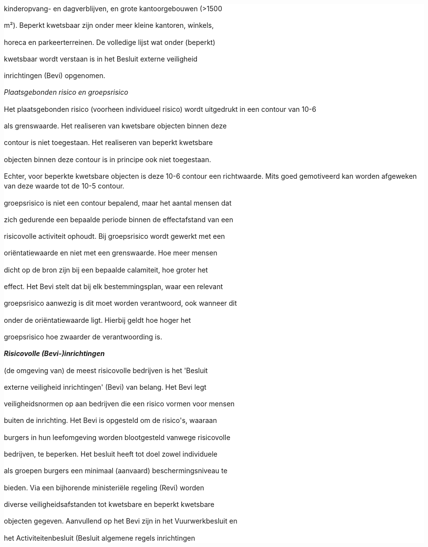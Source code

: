 kinderopvang\- en dagverblijven, en grote kantoorgebouwen (\>1500

m²). Beperkt kwetsbaar zijn onder meer kleine kantoren, winkels,

horeca en parkeerterreinen. De volledige lijst wat onder (beperkt)

kwetsbaar wordt verstaan is in het Besluit externe veiligheid

inrichtingen (Bevi) opgenomen.

*Plaatsgebonden risico en groepsrisico*

Het plaatsgebonden risico (voorheen individueel risico) wordt uitgedrukt in een contour van 10\-6

als grenswaarde. Het realiseren van kwetsbare objecten binnen deze

contour is niet toegestaan. Het realiseren van beperkt kwetsbare

objecten binnen deze contour is in principe ook niet toegestaan.

Echter, voor beperkte kwetsbare objecten is deze 10\-6 contour een richtwaarde. Mits goed gemotiveerd kan worden afgeweken van deze waarde tot de 10\-5 contour.

groepsrisico is niet een contour bepalend, maar het aantal mensen dat

zich gedurende een bepaalde periode binnen de effectafstand van een

risicovolle activiteit ophoudt. Bij groepsrisico wordt gewerkt met een

oriëntatiewaarde en niet met een grenswaarde. Hoe meer mensen

dicht op de bron zijn bij een bepaalde calamiteit, hoe groter het

effect. Het Bevi stelt dat bij elk bestemmingsplan, waar een relevant

groepsrisico aanwezig is dit moet worden verantwoord, ook wanneer dit

onder de oriëntatiewaarde ligt. Hierbij geldt hoe hoger het

groepsrisico hoe zwaarder de verantwoording is.

***Risicovolle (Bevi\-)inrichtingen***

(de omgeving van) de meest risicovolle bedrijven is het 'Besluit

externe veiligheid inrichtingen' (Bevi) van belang. Het Bevi legt

veiligheidsnormen op aan bedrijven die een risico vormen voor mensen

buiten de inrichting. Het Bevi is opgesteld om de risico's, waaraan

burgers in hun leefomgeving worden blootgesteld vanwege risicovolle

bedrijven, te beperken. Het besluit heeft tot doel zowel individuele

als groepen burgers een minimaal (aanvaard) beschermingsniveau te

bieden. Via een bijhorende ministeriële regeling (Revi) worden

diverse veiligheidsafstanden tot kwetsbare en beperkt kwetsbare

objecten gegeven. Aanvullend op het Bevi zijn in het Vuurwerkbesluit en

het Activiteitenbesluit (Besluit algemene regels inrichtingen
